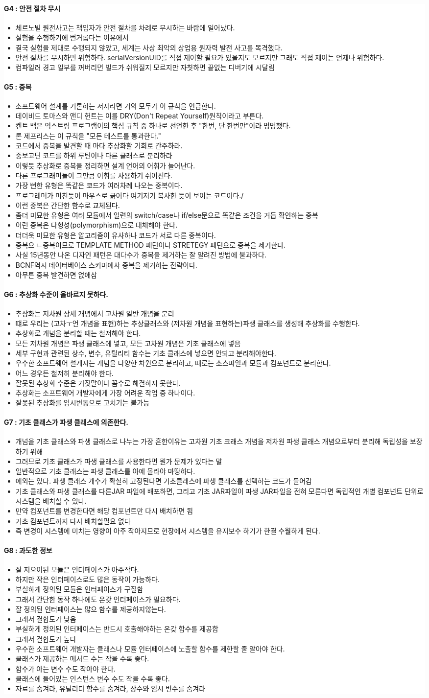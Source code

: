 #### G4 : 안전 절차 무시
- 체르노빌 원전사고는 책임자가 안전 절차를 차례로 무시하는 바람에 일어났다.
- 실험을 수행하기에 번거롭다는 이유에서
- 결국 실험을 제대로 수행되지 않았고, 세계는 사상 최악의 상업용 원자력 발전 사고를 목격했다.
- 안전 절차를 무시하면 위험하다. serialVersionUID를 직접 제어할 필요가 있을지도 모르지만 그래도 직접 제어는 언제나 위험하다.
- 컴파일러 경고 일부를 꺼버리면 빌드가 쉬워질지 모르지만 자칫하면 끝없는 디버기에 시달림

#### G5 : 중복
- 소프트웨어 설계를 거론하는 저자라면 거의 모두가 이 규칙을 언급한다.
- 데이비드 토마스와 앤디 헌트는 이를 DRY(Don't Repeat Yourself)원칙이라고 부른다.
- 켄트 백은 익스트림 프로그램이의 핵심 규칙 중 하나로 선언한 후 "한번, 단 한번만"이라 명명했다.
- 론 제프리스는 이 규칙을 "모든 테스트를 통과한다."
- 코드에서 중복을 발견할 때 마다 추상화할 기회로 간주하라.
- 중보고딘 코드를 하위 루틴이나 다른 클래스로 분리하라
- 이렇듯 추상화로 중복을 정리하면 설계 언어의 어휘가 늘어난다.
- 다른 프로그래머들이 그만큼 어휘를 사용하기 쉬어진다.
- 가장 뻔한 유형은 똑같은 코드가 여러차례 나오는 중복이다.
- 프로그레머가 미친듯이 마우스로 긁어다 여기저기 복사한 듯이 보이는 코드이다./
- 이런 중복은 간단한 함수로 교체된다.
- 좀더 미묘한 유형은 여러 모듈에서 일련의 switch/case나 if/else문으로 똑같은 조건을 거듭 확인하는 중복
- 이런 중복은 다형성(polymorphism)으로 대체해야 한다.
- 더더욱 미묘한 유형은 알고리즘이 유사하나 코드가 서로 다른 중복이다.
- 중복으 ㄴ중복이므로 TEMPLATE METHOD 패턴이나 STRETEGY 패턴으로 중복을 제거한다.
- 사실 15년동안 나온 디자인 패턴은 대다수가 중복을 제거하는 잘 알려진 방법에 불과하다.
- BCNF역시 데이터베이스 스키마에샤 중복을 제거하는 전략이다.
- 아무튼 중복 발견하면 없애삼

#### G6 : 추상화 수준이 올바르지 못하다.
- 추상화는 저차원 상세 개념에서 고차원 일반 개념을 분리
- 떄로 우리는 (고차ㅜ언 개념을 표현)하는 추상클래스와 (저차원 개념을 표현하는)파생 클래스를 생성해 추상화를 수행한다.
- 추상화로 개념을 분리할 때는 철저해야 한다.
- 모든 저차원 개념은 파생 클래스에 넣고, 모든 고차원 개념은 기초 클래스에 넣음
- 세부 구현과 관련된 상수, 변수, 유틸리티 함수는 기초 클래스에 넣으면 안되고 분리해야한다.
- 우수한 소프트웨어 설게자는 개념을 다양한 차원으로 분리하고, 떄로는 소스파일과 모듈과 컴포넌트로 분리한다.
- 어느 경우든 철저히 분리해야 한다.
- 잘못된 추상화 수준은 거짓말이나 꼼수로 해결하지 못한다.
- 추상화는 소프트웨어 개발자에게 가장 어려운 작업 중 하나이다.
- 잘못된 추상화를 임시변통으로 고치기는 불가능

#### G7 : 기초 클래스가 파생 클래스에 의존한다.
- 개넘을 기초 클래스와 파생 클래스로 나누는 가장 흔한이유는 고차원 기초 크래스 개념을 저차원 파생 클래스 개념으로부터 분리해 독립성을 보장하기 위해
- 그러므로 기초 클래스가 파생 클래스를 사용한다면 뭔가 문제가 있다는 말
- 일반적으로 기초 클래스는 파생 클래스를 아예 몰라야 마땅하다.
- 에외는 있다. 파생 클래스 개수가 확실히 고정된다면 기초클래스에 파생 클래스를 선택하는 코드가 들어감
- 기초 클래스와 파생 클래스를 다른JAR 파일에 배포하면, 그리고 기초 JAR파일이 파생 JAR파일을 전혀 모른다면 독립적인 개별 컴포넌트 단위로 시스템을 배치할 수 있다.
- 만약 컴포넌트를 변경한다면 해당 컴포넌트만 다시 배치하면 됨
- 기초 컴포넌트까지 다시 배치할필요 없다
- 즉 변경이 시스템에 미치는 영향이 아주 작아지므로 현장에서 시스템을 유지보수 하기가 한결 수월하게 된다.

#### G8 : 과도한 정보
- 잘 저으이된 모듈은 인터페이스가 아주작다.
- 하지만 작은 인터페이스로도 많은 동작이 가능하다.
- 부실하게 정의된 모듈은 인터페이스가 구질함
- 그래서 간단한 동작 하나에도 온갖 인터페이스가 필요하다.
- 잘 정의된 인터페이스는 많으 함수를 제공하지않는다.
- 그래서 결합도가 낮음
- 부실하게 정의된 인터페이스는 반드시 호출해야하는 온갖 함수를 제공함
- 그래서 결합도가 높다
- 우수한 소프트웨어 개발자는 클래스나 모듈 인터페이스에 노출할 함수를 제한할 줄 알아야 한다.
- 클래스가 제공하는 메서드 수는 작을 수록 좋다.
- 함수가 아는 변수 수도 작아야 한다.
- 클래스에 들어있는 인스턴스 변수 수도 작을 수록 좋다.
- 자료를 숨겨라, 유틸리티 함수를 숨겨라, 상수와 임시 변수를 숨겨라